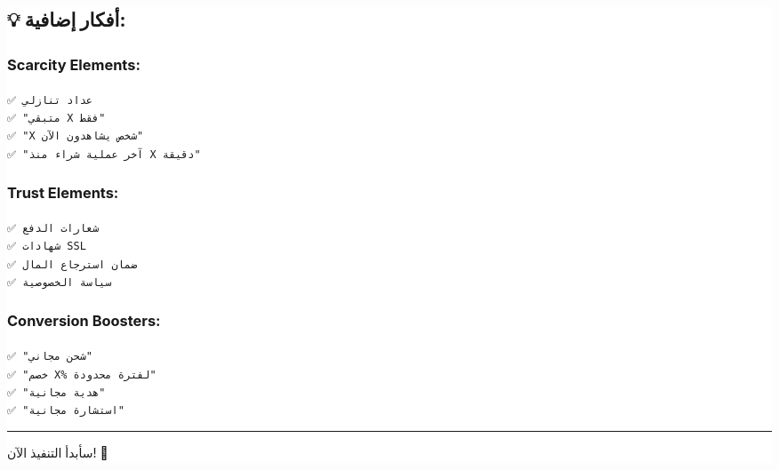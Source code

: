 
## 💡 **أفكار إضافية:**

### **Scarcity Elements:**
```
✅ عداد تنازلي
✅ "متبقي X فقط"
✅ "X شخص يشاهدون الآن"
✅ "آخر عملية شراء منذ X دقيقة"
```

### **Trust Elements:**
```
✅ شعارات الدفع
✅ شهادات SSL
✅ ضمان استرجاع المال
✅ سياسة الخصوصية
```

### **Conversion Boosters:**
```
✅ "شحن مجاني"
✅ "خصم X% لفترة محدودة"
✅ "هدية مجانية"
✅ "استشارة مجانية"
```

---

سأبدأ التنفيذ الآن! 🚀
